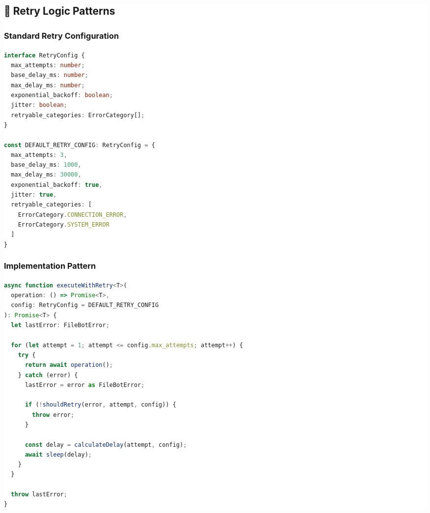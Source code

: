 ## 🔄 Retry Logic Patterns

### Standard Retry Configuration

```typescript
interface RetryConfig {
  max_attempts: number;
  base_delay_ms: number;
  max_delay_ms: number;
  exponential_backoff: boolean;
  jitter: boolean;
  retryable_categories: ErrorCategory[];
}

const DEFAULT_RETRY_CONFIG: RetryConfig = {
  max_attempts: 3,
  base_delay_ms: 1000,
  max_delay_ms: 30000,
  exponential_backoff: true,
  jitter: true,
  retryable_categories: [
    ErrorCategory.CONNECTION_ERROR,
    ErrorCategory.SYSTEM_ERROR
  ]
}
```

### Implementation Pattern

```typescript
async function executeWithRetry<T>(
  operation: () => Promise<T>,
  config: RetryConfig = DEFAULT_RETRY_CONFIG
): Promise<T> {
  let lastError: FileBotError;
  
  for (let attempt = 1; attempt <= config.max_attempts; attempt++) {
    try {
      return await operation();
    } catch (error) {
      lastError = error as FileBotError;
      
      if (!shouldRetry(error, attempt, config)) {
        throw error;
      }
      
      const delay = calculateDelay(attempt, config);
      await sleep(delay);
    }
  }
  
  throw lastError;
}
```
